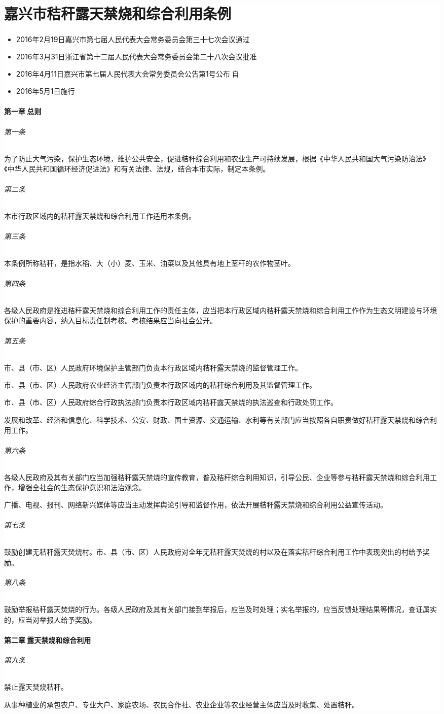 # 嘉兴市秸秆露天禁烧和综合利用条例

- 2016年2月19日嘉兴市第七届人民代表大会常务委员会第三十七次会议通过

- 2016年3月31日浙江省第十二届人民代表大会常务委员会第二十八次会议批准

- 2016年4月11日嘉兴市第七届人民代表大会常务委员会公告第1号公布 自

- 2016年5月1日施行



#### 第一章 总则

###### 第一条

为了防止大气污染，保护生态环境，维护公共安全，促进秸秆综合利用和农业生产可持续发展，根据《中华人民共和国大气污染防治法》《中华人民共和国循环经济促进法》和有关法律、法规，结合本市实际，制定本条例。

###### 第二条

本市行政区域内的秸秆露天禁烧和综合利用工作适用本条例。

###### 第三条

本条例所称秸秆，是指水稻、大（小）麦、玉米、油菜以及其他具有地上茎秆的农作物茎叶。

###### 第四条

各级人民政府是推进秸秆露天禁烧和综合利用工作的责任主体，应当把本行政区域内秸秆露天禁烧和综合利用工作作为生态文明建设与环境保护的重要内容，纳入目标责任制考核。考核结果应当向社会公开。

###### 第五条

市、县（市、区）人民政府环境保护主管部门负责本行政区域内秸秆露天禁烧的监督管理工作。

市、县（市、区）人民政府农业经济主管部门负责本行政区域内的秸秆综合利用及其监督管理工作。

市、县（市、区）人民政府综合行政执法部门负责本行政区域内秸秆露天禁烧的执法巡查和行政处罚工作。

发展和改革、经济和信息化、科学技术、公安、财政、国土资源、交通运输、水利等有关部门应当按照各自职责做好秸秆露天禁烧和综合利用工作。

###### 第六条

各级人民政府及其有关部门应当加强秸秆露天禁烧的宣传教育，普及秸秆综合利用知识，引导公民、企业等参与秸秆露天禁烧和综合利用工作，增强全社会的生态保护意识和法治观念。

广播、电视、报刊、网络新兴媒体等应当主动发挥舆论引导和监督作用，依法开展秸秆露天禁烧和综合利用公益宣传活动。

###### 第七条

鼓励创建无秸秆露天焚烧村。市、县（市、区）人民政府对全年无秸秆露天焚烧的村以及在落实秸秆综合利用工作中表现突出的村给予奖励。

###### 第八条

鼓励举报秸秆露天焚烧的行为。各级人民政府及其有关部门接到举报后，应当及时处理；实名举报的，应当反馈处理结果等情况，查证属实的，应当对举报人给予奖励。

#### 第二章 露天禁烧和综合利用

###### 第九条

禁止露天焚烧秸秆。

从事种植业的承包农户、专业大户、家庭农场、农民合作社、农业企业等农业经营主体应当及时收集、处置秸秆。
